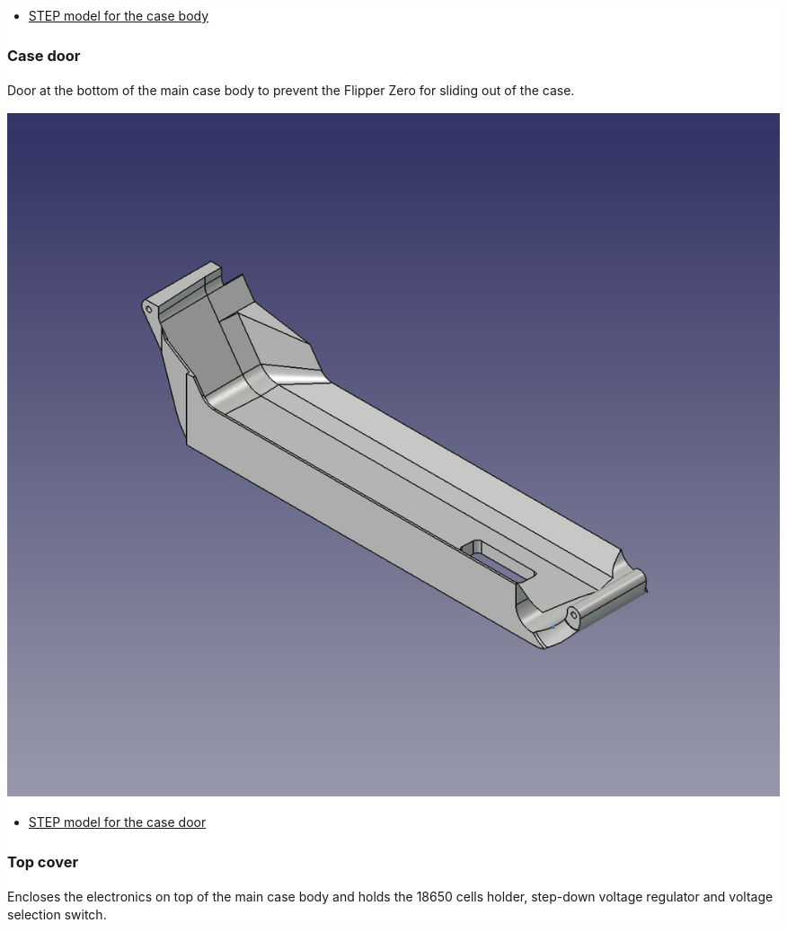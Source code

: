 - [STEP model for the case body](flipper_case-Flipper_upper_case_with_LRF_electronics.step)


### Case door

Door at the bottom of the main case body to prevent the Flipper Zero for sliding out of the case.

![Case door](images/flipper_case-Flipper_lower_case_door.png)

- [STEP model for the case door](flipper_case-Flipper_lower_case_door.step)


### Top cover

Encloses the electronics on top of the main case body and holds the 18650 cells holder, step-down voltage regulator and voltage selection switch.
